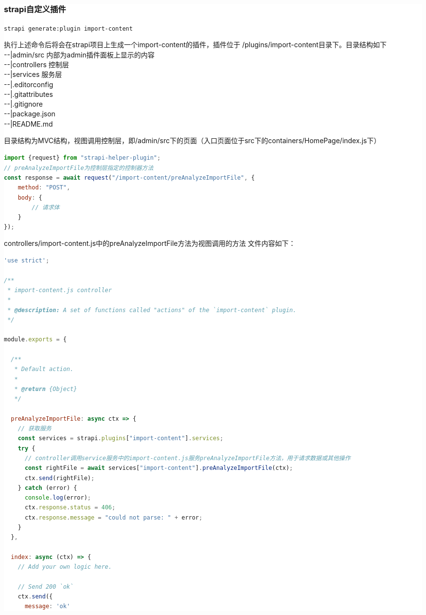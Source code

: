 
### strapi自定义插件
```
strapi generate:plugin import-content
```
执行上述命令后将会在strapi项目上生成一个import-content的插件，插件位于 /plugins/import-content目录下。目录结构如下  
--|admin/src 内部为admin插件面板上显示的内容  
--|controllers  控制层  
--|services  服务层  
--|.editorconfig  
--|.gitattributes  
--|.gitignore  
--|package.json  
--|README.md  

目录结构为MVC结构，视图调用控制层，即/admin/src下的页面（入口页面位于src下的containers/HomePage/index.js下）
```js
import {request} from "strapi-helper-plugin";
// preAnalyzeImportFile为控制层指定的控制器方法
const response = await request("/import-content/preAnalyzeImportFile", {
    method: "POST",
    body: {
        // 请求体
    }
});
```

controllers/import-content.js中的preAnalyzeImportFile方法为视图调用的方法 文件内容如下：
```js
'use strict';

/**
 * import-content.js controller
 *
 * @description: A set of functions called "actions" of the `import-content` plugin.
 */

module.exports = {

  /**
   * Default action.
   *
   * @return {Object}
   */

  preAnalyzeImportFile: async ctx => {
    // 获取服务
    const services = strapi.plugins["import-content"].services;
    try {
      // controller调用service服务中的import-content.js服务preAnalyzeImportFile方法，用于请求数据或其他操作
      const rightFile = await services["import-content"].preAnalyzeImportFile(ctx);
      ctx.send(rightFile);
    } catch (error) {
      console.log(error);
      ctx.response.status = 406;
      ctx.response.message = "could not parse: " + error;
    }
  },

  index: async (ctx) => {
    // Add your own logic here.

    // Send 200 `ok`
    ctx.send({
      message: 'ok'
```